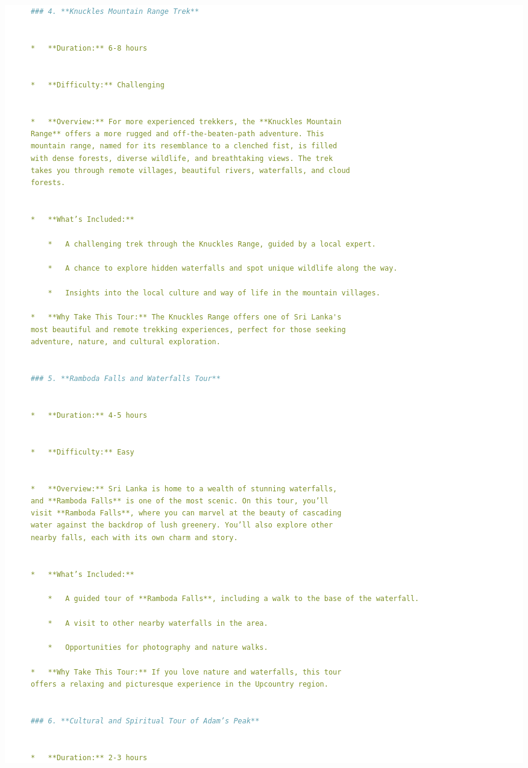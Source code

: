 ```yaml
      ### 4. **Knuckles Mountain Range Trek**


      *   **Duration:** 6-8 hours


      *   **Difficulty:** Challenging


      *   **Overview:** For more experienced trekkers, the **Knuckles Mountain
      Range** offers a more rugged and off-the-beaten-path adventure. This
      mountain range, named for its resemblance to a clenched fist, is filled
      with dense forests, diverse wildlife, and breathtaking views. The trek
      takes you through remote villages, beautiful rivers, waterfalls, and cloud
      forests.


      *   **What’s Included:**

          *   A challenging trek through the Knuckles Range, guided by a local expert.

          *   A chance to explore hidden waterfalls and spot unique wildlife along the way.

          *   Insights into the local culture and way of life in the mountain villages.

      *   **Why Take This Tour:** The Knuckles Range offers one of Sri Lanka's
      most beautiful and remote trekking experiences, perfect for those seeking
      adventure, nature, and cultural exploration.


      ### 5. **Ramboda Falls and Waterfalls Tour**


      *   **Duration:** 4-5 hours


      *   **Difficulty:** Easy


      *   **Overview:** Sri Lanka is home to a wealth of stunning waterfalls,
      and **Ramboda Falls** is one of the most scenic. On this tour, you’ll
      visit **Ramboda Falls**, where you can marvel at the beauty of cascading
      water against the backdrop of lush greenery. You’ll also explore other
      nearby falls, each with its own charm and story.


      *   **What’s Included:**

          *   A guided tour of **Ramboda Falls**, including a walk to the base of the waterfall.

          *   A visit to other nearby waterfalls in the area.

          *   Opportunities for photography and nature walks.

      *   **Why Take This Tour:** If you love nature and waterfalls, this tour
      offers a relaxing and picturesque experience in the Upcountry region.


      ### 6. **Cultural and Spiritual Tour of Adam’s Peak**


      *   **Duration:** 2-3 hours

```